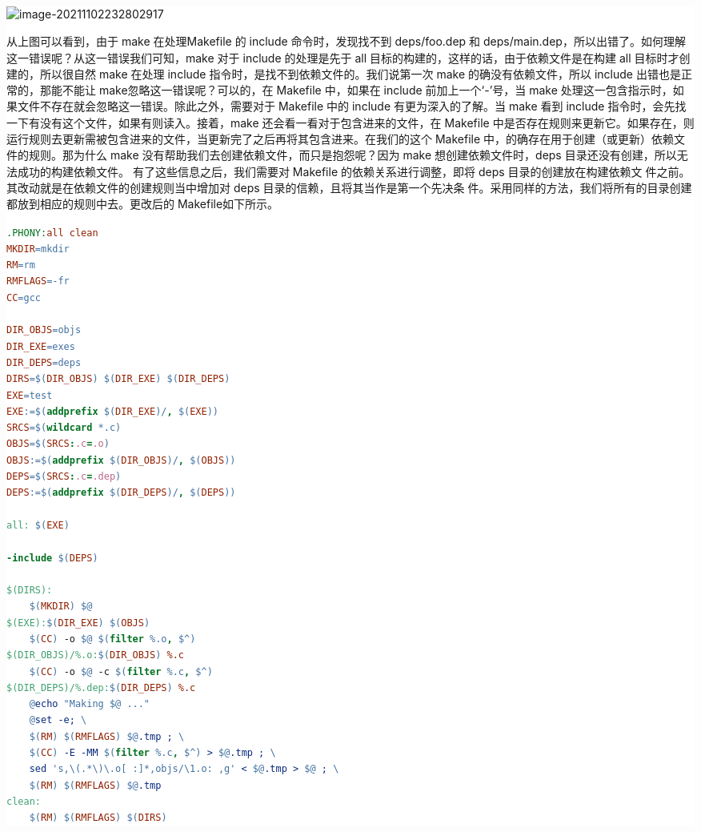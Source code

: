 ![image-20211102232802917](https://img2020.cnblogs.com/blog/1369378/202111/1369378-20211103000111109-1997718689.png)

从上图可以看到，由于 make 在处理Makefile 的 include 命令时，发现找不到 deps/foo.dep 和 deps/main.dep，所以出错了。如何理解这⼀错误呢？从这⼀错误我们可知，make 对于 include 的处理是先于 all ⽬标的构建的，这样的话，由于依赖⽂件是在构建 all ⽬标时才创建的，所以很⾃然 make 在处理 include 指令时，是找不到依赖⽂件的。我们说第⼀次 make 的确没有依赖⽂件，所以 include 出错也是正常的，那能不能让 make忽略这⼀错误呢？可以的，在 Makefile 中，如果在 include 前加上⼀个‘-’号，当 make 处理这⼀包含指示时，如果⽂件不存在就会忽略这⼀错误。除此之外，需要对于 Makefile 中的 include 有更为深⼊的了解。当 make 看到 include  指令时，会先找⼀下有没有这个⽂件，如果有则读⼊。接着，make 还会看⼀看对于包含进来的⽂件，在 Makefile  中是否存在规则来更新它。如果存在，则运⾏规则去更新需被包含进来的⽂件，当更新完了之后再将其包含进来。在我们的这个 Makefile  中，的确存在⽤于创建（或更新）依赖⽂件的规则。那为什么 make 没有帮助我们去创建依赖⽂件，⽽只是抱怨呢？因为 make  想创建依赖⽂件时，deps ⽬录还没有创建，所以⽆法成功的构建依赖⽂件。
 有了这些信息之后，我们需要对 Makefile 的依赖关系进⾏调整，即将 deps ⽬录的创建放在构建依赖⽂
 件之前。其改动就是在依赖⽂件的创建规则当中增加对 deps ⽬录的信赖，且将其当作是第⼀个先决条
 件。采⽤同样的⽅法，我们将所有的⽬录创建都放到相应的规则中去。更改后的 Makefile如下所示。

```makefile
.PHONY:all clean
MKDIR=mkdir
RM=rm
RMFLAGS=-fr
CC=gcc
 
DIR_OBJS=objs
DIR_EXE=exes
DIR_DEPS=deps
DIRS=$(DIR_OBJS) $(DIR_EXE) $(DIR_DEPS)
EXE=test
EXE:=$(addprefix $(DIR_EXE)/, $(EXE))
SRCS=$(wildcard *.c)
OBJS=$(SRCS:.c=.o)
OBJS:=$(addprefix $(DIR_OBJS)/, $(OBJS))
DEPS=$(SRCS:.c=.dep)
DEPS:=$(addprefix $(DIR_DEPS)/, $(DEPS))
 
all: $(EXE)
 
-include $(DEPS)
 
$(DIRS):
	$(MKDIR) $@
$(EXE):$(DIR_EXE) $(OBJS)
	$(CC) -o $@ $(filter %.o, $^)
$(DIR_OBJS)/%.o:$(DIR_OBJS) %.c
	$(CC) -o $@ -c $(filter %.c, $^)
$(DIR_DEPS)/%.dep:$(DIR_DEPS) %.c
	@echo "Making $@ ..."
	@set -e; \
	$(RM) $(RMFLAGS) $@.tmp ; \
	$(CC) -E -MM $(filter %.c, $^) > $@.tmp ; \
	sed 's,\(.*\)\.o[ :]*,objs/\1.o: ,g' < $@.tmp > $@ ; \
	$(RM) $(RMFLAGS) $@.tmp
clean:
	$(RM) $(RMFLAGS) $(DIRS)
```
